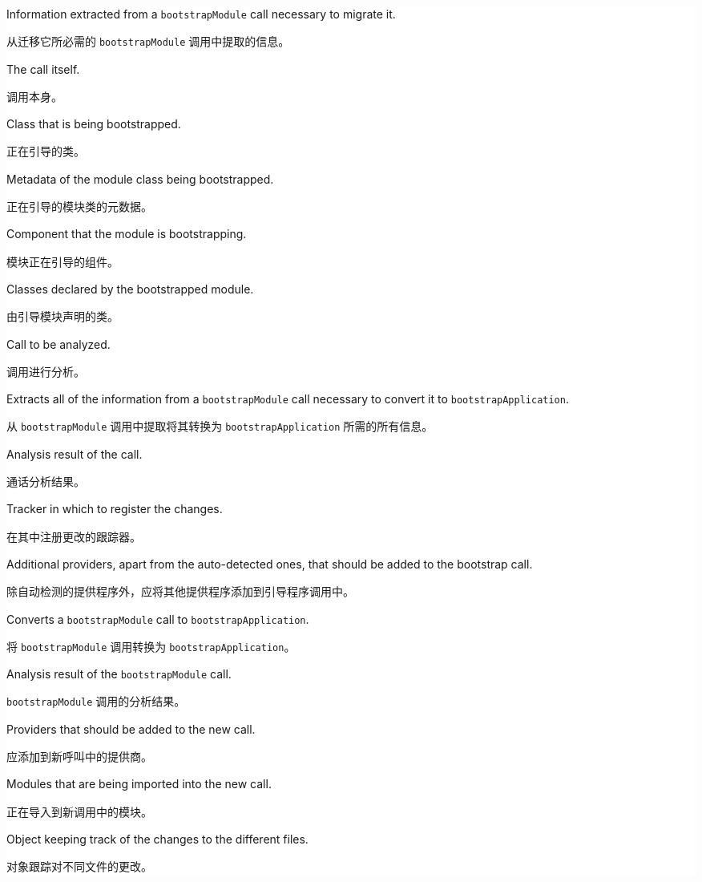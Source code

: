 Information extracted from a `bootstrapModule` call necessary to migrate it.

从迁移它所必需的 `bootstrapModule` 调用中提取的信息。

The call itself.

调用本身。

Class that is being bootstrapped.

正在引导的类。

Metadata of the module class being bootstrapped.

正在引导的模块类的元数据。

Component that the module is bootstrapping.

模块正在引导的组件。

Classes declared by the bootstrapped module.

由引导模块声明的类。

Call to be analyzed.

调用进行分析。

Extracts all of the information from a `bootstrapModule` call
necessary to convert it to `bootstrapApplication`.

从 `bootstrapModule` 调用中提取将其转换为 `bootstrapApplication` 所需的所有信息。

Analysis result of the call.

通话分析结果。

Tracker in which to register the changes.

在其中注册更改的跟踪器。

Additional providers, apart from the auto-detected ones, that should
be added to the bootstrap call.

除自动检测的提供程序外，应将其他提供程序添加到引导程序调用中。

Converts a `bootstrapModule` call to `bootstrapApplication`.

将 `bootstrapModule` 调用转换为 `bootstrapApplication`。

Analysis result of the `bootstrapModule` call.

`bootstrapModule` 调用的分析结果。

Providers that should be added to the new call.

应添加到新呼叫中的提供商。

Modules that are being imported into the new call.

正在导入到新调用中的模块。

Object keeping track of the changes to the different files.

对象跟踪对不同文件的更改。
